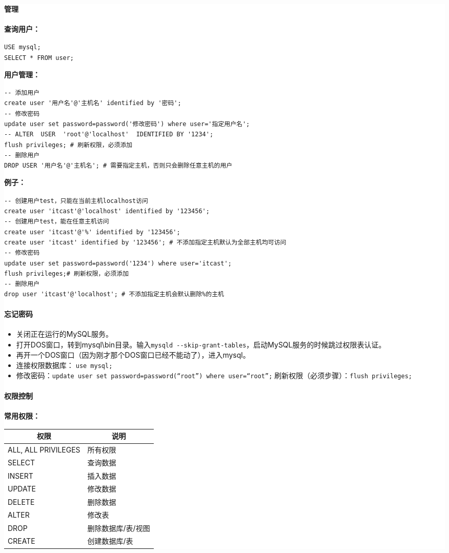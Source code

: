 #### 管理

**查询用户：**

```mysql
USE mysql;
SELECT * FROM user;
```

**用户管理：**

```mysql
-- 添加用户
create user '用户名'@'主机名' identified by '密码';
-- 修改密码
update user set password=password('修改密码') where user='指定用户名';
-- ALTER  USER  'root'@'localhost'  IDENTIFIED BY '1234';
flush privileges; # 刷新权限，必须添加
-- 删除用户
DROP USER '用户名'@'主机名'; # 需要指定主机，否则只会删除任意主机的用户
```

**例子：**

```mysql
-- 创建用户test，只能在当前主机localhost访问
create user 'itcast'@'localhost' identified by '123456';
-- 创建用户test，能在任意主机访问
create user 'itcast'@'%' identified by '123456';
create user 'itcast' identified by '123456'; # 不添加指定主机默认为全部主机均可访问
-- 修改密码
update user set password=password('1234') where user='itcast';
flush privileges;# 刷新权限，必须添加
-- 删除用户
drop user 'itcast'@'localhost'; # 不添加指定主机会默认删除%的主机
```



#### **忘记密码**

* 关闭正在运行的MySQL服务。
* 打开DOS窗口，转到mysql\bin目录。输入`mysqld --skip-grant-tables`，启动MySQL服务的时候跳过权限表认证。
* 再开一个DOS窗口（因为刚才那个DOS窗口已经不能动了），进入mysql。
* 连接权限数据库： `use mysql; `
* 修改密码：`update user set password=password(“root”) where user=“root”;`
  刷新权限（必须步骤）：`flush privileges;`　



#### 权限控制

**常用权限：**

| 权限                | 说明               |
| ------------------- | ------------------ |
| ALL, ALL PRIVILEGES | 所有权限           |
| SELECT              | 查询数据           |
| INSERT              | 插入数据           |
| UPDATE              | 修改数据           |
| DELETE              | 删除数据           |
| ALTER               | 修改表             |
| DROP                | 删除数据库/表/视图 |
| CREATE              | 创建数据库/表      |
